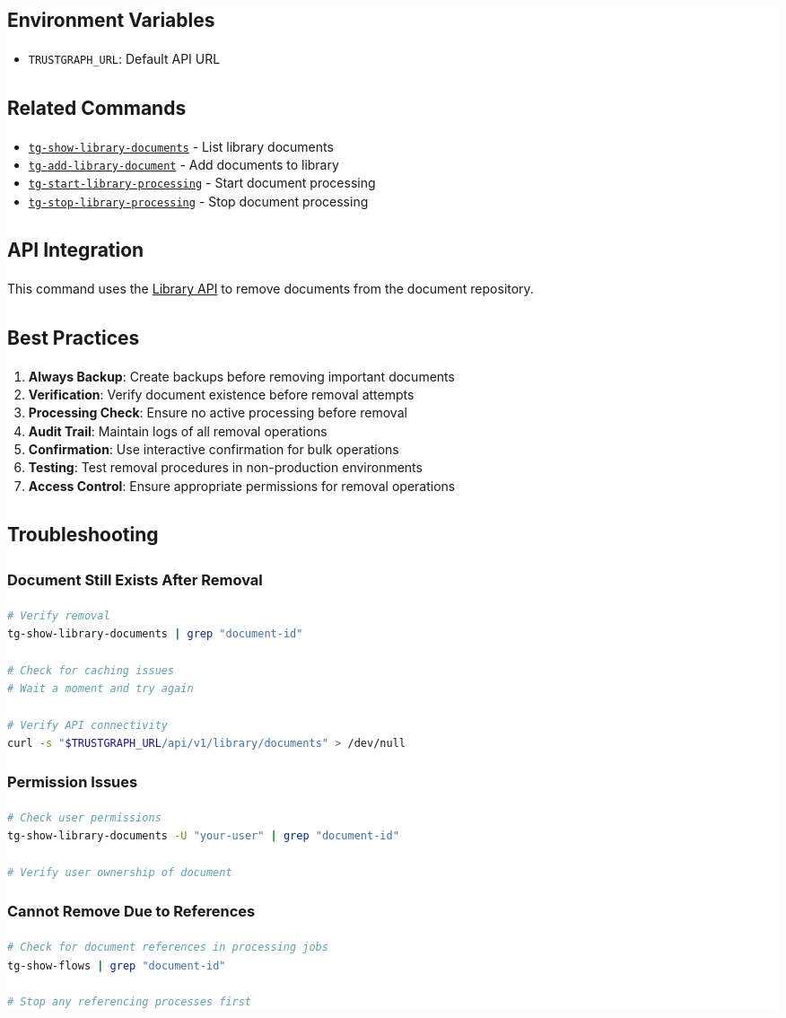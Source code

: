## Environment Variables

- `TRUSTGRAPH_URL`: Default API URL

## Related Commands

- [`tg-show-library-documents`](tg-show-library-documents.md) - List library documents
- [`tg-add-library-document`](tg-add-library-document.md) - Add documents to library
- [`tg-start-library-processing`](tg-start-library-processing.md) - Start document processing
- [`tg-stop-library-processing`](tg-stop-library-processing.md) - Stop document processing

## API Integration

This command uses the [Library API](../apis/api-librarian.md) to remove documents from the document repository.

## Best Practices

1. **Always Backup**: Create backups before removing important documents
2. **Verification**: Verify document existence before removal attempts
3. **Processing Check**: Ensure no active processing before removal
4. **Audit Trail**: Maintain logs of all removal operations
5. **Confirmation**: Use interactive confirmation for bulk operations
6. **Testing**: Test removal procedures in non-production environments
7. **Access Control**: Ensure appropriate permissions for removal operations

## Troubleshooting

### Document Still Exists After Removal
```bash
# Verify removal
tg-show-library-documents | grep "document-id"

# Check for caching issues
# Wait a moment and try again

# Verify API connectivity
curl -s "$TRUSTGRAPH_URL/api/v1/library/documents" > /dev/null
```

### Permission Issues
```bash
# Check user permissions
tg-show-library-documents -U "your-user" | grep "document-id"

# Verify user ownership of document
```

### Cannot Remove Due to References
```bash
# Check for document references in processing jobs
tg-show-flows | grep "document-id"

# Stop any referencing processes first
```
